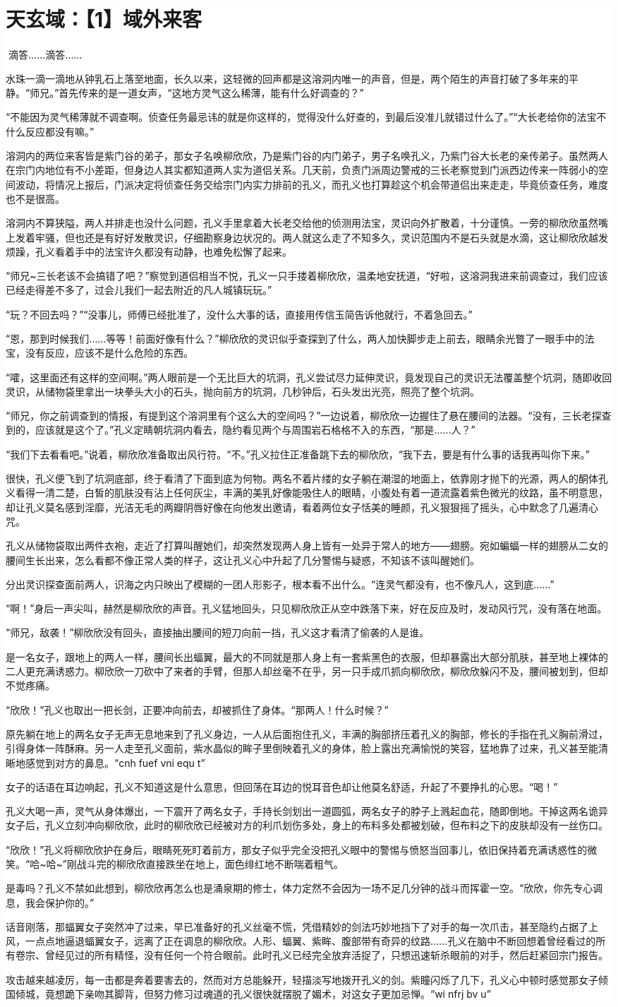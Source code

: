 # 天玄域：【1】域外来客

 滴答……滴答……

水珠一滴一滴地从钟乳石上落至地面，长久以来，这轻微的回声都是这溶洞内唯一的声音，但是，两个陌生的声音打破了多年来的平静。“师兄。”首先传来的是一道女声，“这地方灵气这么稀薄，能有什么好调查的？”

“不能因为灵气稀薄就不调查啊。侦查任务最忌讳的就是你这样的，觉得没什么好查的，到最后没准儿就错过什么了。”“大长老给你的法宝不什么反应都没有嘛。”

溶洞内的两位来客皆是紫门谷的弟子，那女子名唤柳欣欣，乃是紫门谷的内门弟子，男子名唤孔义，乃紫门谷大长老的亲传弟子。虽然两人在宗门内地位有不小差距，但身边人其实都知道两人实为道侣关系。几天前，负责门派周边警戒的三长老察觉到门派西边传来一阵弱小的空间波动，将情况上报后，门派决定将侦查任务交给宗门内实力排前的孔义，而孔义也打算趁这个机会带道侣出来走走，毕竟侦查任务，难度也不是很高。

溶洞内不算狭隘，两人并排走也没什么问题，孔义手里拿着大长老交给他的侦测用法宝，灵识向外扩散着，十分谨慎。一旁的柳欣欣虽然嘴上发着牢骚，但也还是有好好发散灵识，仔细勘察身边状况的。两人就这么走了不知多久，灵识范围内不是石头就是水滴，这让柳欣欣越发烦躁，孔义看着手中的法宝许久都没有动静，也难免松懈了起来。

“师兄~三长老该不会搞错了吧？”察觉到道侣相当不悦，孔义一只手搂着柳欣欣，温柔地安抚道，“好啦，这溶洞我进来前调查过，我们应该已经走得差不多了，过会儿我们一起去附近的凡人城镇玩玩。”

“玩？不回去吗？”“没事儿，师傅已经批准了，没什么大事的话，直接用传信玉简告诉他就行，不着急回去。”

“恩，那到时候我们……等等！前面好像有什么？”柳欣欣的灵识似乎查探到了什么，两人加快脚步走上前去，眼睛余光瞥了一眼手中的法宝，没有反应，应该不是什么危险的东西。

“嚯，这里面还有这样的空间啊。”两人眼前是一个无比巨大的坑洞，孔义尝试尽力延伸灵识，竟发现自己的灵识无法覆盖整个坑洞，随即收回灵识，从储物袋里拿出一块拳头大小的石头，抛向前方的坑洞，几秒钟后，石头发出光亮，照亮了整个坑洞。

“师兄，你之前调查到的情报，有提到这个溶洞里有个这么大的空间吗？”一边说着，柳欣欣一边握住了悬在腰间的法器。“没有，三长老探查到的，应该就是这个了。”孔义定睛朝坑洞内看去，隐约看见两个与周围岩石格格不入的东西，“那是……人？”

“我们下去看看吧。”说着，柳欣欣准备取出风行符。“不。”孔义拉住正准备跳下去的柳欣欣，“我下去，要是有什么事的话我再叫你下来。”

很快，孔义便飞到了坑洞底部，终于看清了下面到底为何物。两名不着片缕的女子躺在潮湿的地面上，依靠刚才抛下的光源，两人的酮体孔义看得一清二楚，白皙的肌肤没有沾上任何灰尘，丰满的美乳好像能吸住人的眼睛，小腹处有着一道流露着紫色微光的纹路，虽不明意思，却让孔义莫名感到淫靡，光洁无毛的两瓣阴唇好像在向他发出邀请，看着两位女子恬美的睡颜，孔义狠狠摇了摇头，心中默念了几遍清心咒。

孔义从储物袋取出两件衣袍，走近了打算叫醒她们，却突然发现两人身上皆有一处异于常人的地方——翅膀。宛如蝙蝠一样的翅膀从二女的腰间生长出来，怎么看都不像正常人类的样子，这让孔义心中升起了几分警惕与疑惑，不知该不该叫醒她们。

分出灵识探查面前两人，识海之内只映出了模糊的一团人形影子，根本看不出什么。“连灵气都没有，也不像凡人，这到底……”

“啊！”身后一声尖叫，赫然是柳欣欣的声音。孔义猛地回头，只见柳欣欣正从空中跌落下来，好在反应及时，发动风行咒，没有落在地面。

“师兄，敌袭！”柳欣欣没有回头，直接抽出腰间的短刀向前一挡，孔义这才看清了偷袭的人是谁。

是一名女子，跟地上的两人一样，腰间长出蝠翼，最大的不同就是那人身上有一套紫黑色的衣服，但却暴露出大部分肌肤，甚至地上裸体的二人更充满诱惑力。柳欣欣一刀砍中了来者的手臂，但那人却丝毫不在乎，另一只手成爪抓向柳欣欣，柳欣欣躲闪不及，腰间被划到，但却不觉疼痛。

“欣欣！”孔义也取出一把长剑，正要冲向前去，却被抓住了身体。“那两人！什么时候？”

原先躺在地上的两名女子无声无息地来到了孔义身边，一人从后面抱住孔义，丰满的胸部挤压着孔义的胸部，修长的手指在孔义胸前滑过，引得身体一阵酥麻。另一人走至孔义面前，紫水晶似的眸子里倒映着孔义的身体，脸上露出充满愉悦的笑容，猛地靠了过来，孔义甚至能清晰地感觉到对方的鼻息。“cnh fuef vni equ t”

女子的话语在耳边响起，孔义不知道这是什么意思，但回荡在耳边的悦耳音色却让他莫名舒适，升起了不要挣扎的心思。“喝！”

孔义大喝一声，灵气从身体爆出，一下震开了两名女子，手持长剑划出一道圆弧，两名女子的脖子上溅起血花，随即倒地。干掉这两名诡异女子后，孔义立刻冲向柳欣欣，此时的柳欣欣已经被对方的利爪划伤多处，身上的布料多处都被划破，但布料之下的皮肤却没有一丝伤口。

“欣欣！”孔义将柳欣欣护在身后，眼睛死死盯着前方，那女子似乎完全没把孔义眼中的警惕与愤怒当回事儿，依旧保持着充满诱惑性的微笑。“哈~哈~”刚战斗完的柳欣欣直接跌坐在地上，面色绯红地不断喘着粗气。

是毒吗？孔义不禁如此想到，柳欣欣再怎么也是涌泉期的修士，体力定然不会因为一场不足几分钟的战斗而挥霍一空。“欣欣，你先专心调息，我会保护你的。”

话音刚落，那蝠翼女子突然冲了过来，早已准备好的孔义丝毫不慌，凭借精妙的剑法巧妙地挡下了对手的每一次爪击，甚至隐约占据了上风，一点点地逼退蝠翼女子，远离了正在调息的柳欣欣。人形、蝠翼、紫眸、腹部带有奇异的纹路……孔义在脑中不断回想着曾经看过的所有卷宗、曾经见过的所有精怪，没有任何一个符合眼前。此时孔义已经完全放弃活捉了，只想迅速斩杀眼前的对手，然后赶紧回宗门报告。

攻击越来越凌厉，每一击都是奔着要害去的，然而对方总能躲开，轻描淡写地拨开孔义的剑。紫瞳闪烁了几下，孔义心中顿时感觉那女子倾国倾城，竟想跪下亲吻其脚背，但努力修习过魂道的孔义很快就摆脱了媚术，对这女子更加忌惮。“wi nfrj bv u”
